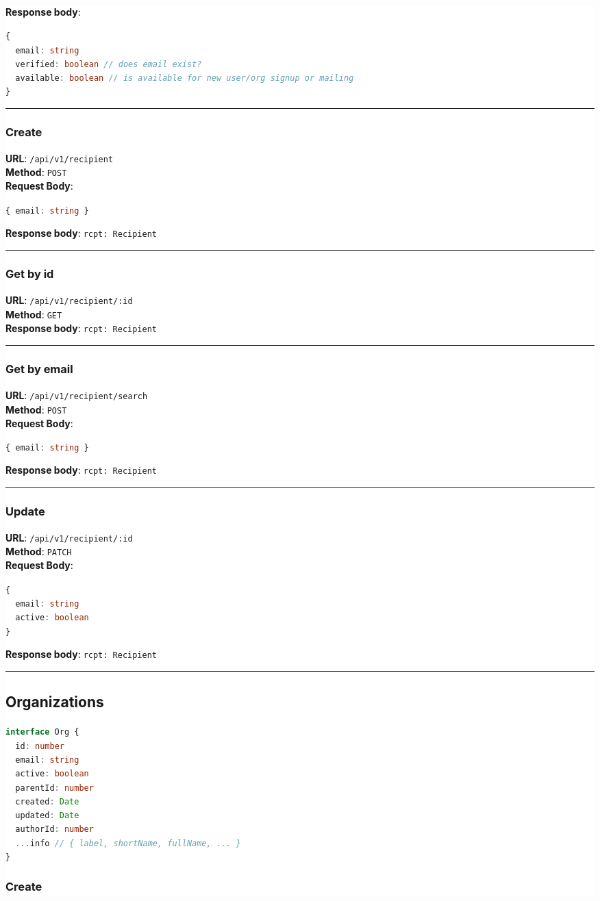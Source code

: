 **Response body**:
```ts
{
  email: string
  verified: boolean // does email exist?
  available: boolean // is available for new user/org signup or mailing
}
```
---
### Create
**URL**: `/api/v1/recipient`\
**Method**: `POST`\
**Request Body**:
```ts
{ email: string }
```
**Response body**: `rcpt: Recipient`

---
### Get by id
**URL**: `/api/v1/recipient/:id`\
**Method**: `GET`\
**Response body**: `rcpt: Recipient`

---
### Get by email
**URL**: `/api/v1/recipient/search`\
**Method**: `POST`\
**Request Body**:
```ts
{ email: string }
```
**Response body**: `rcpt: Recipient`

---
### Update
**URL**: `/api/v1/recipient/:id`\
**Method**: `PATCH`\
**Request Body**:
```ts
{
  email: string
  active: boolean
}
```
**Response body**: `rcpt: Recipient`

---
## Organizations
```ts
interface Org {
  id: number
  email: string
  active: boolean
  parentId: number
  created: Date
  updated: Date
  authorId: number
  ...info // { label, shortName, fullName, ... }
}
```
### Create
